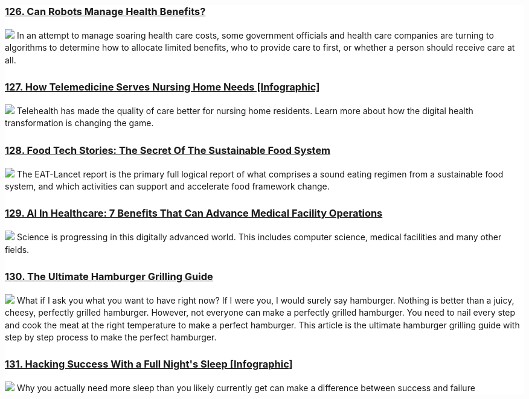### [126. Can Robots Manage Health Benefits?](https://hackernoon.com/can-robots-manage-health-benefits-h81g316l)
![](https://cdn.hackernoon.com/images/3nhao37bBEfHA9RTQ0WNVWfXPD02-zji31cs.jpeg)
In an attempt to manage soaring health care costs, some government officials and health care companies are turning to algorithms to determine how to allocate limited benefits, who to provide care to first, or whether a person should receive care at all. 

### [127. How Telemedicine Serves Nursing Home Needs [Infographic]](https://hackernoon.com/how-telemedicine-hacked-nursing-home-needs-infographic-ao1335pe)
![](https://cdn.hackernoon.com/images/mRtmiu2SfNY3sGIulKnQU0BZTv23-jo935mx.jpeg)
Telehealth has made the quality of care better for nursing home residents.  Learn more about how the digital health transformation is changing the game.

### [128. Food Tech Stories: The Secret Of The Sustainable Food System](https://hackernoon.com/food-tech-stories-the-secret-of-the-sustainable-food-system-4k1y3198)
![](https://images.unsplash.com/photo-1579126038374-6064e9370f0f?ixlib=rb-1.2.1&q=80&fm=jpg&crop=entropy&cs=tinysrgb&w=1080&fit=max&ixid=eyJhcHBfaWQiOjEwMDk2Mn0)
The EAT-Lancet report is the primary full logical report of what comprises a sound eating regimen from a sustainable food system, and which activities can support and accelerate food framework change.

### [129. AI In Healthcare: 7 Benefits That Can Advance Medical Facility Operations](https://hackernoon.com/ai-in-healthcare-7-benefits-that-can-advance-medical-facility-operations-rl6435ux)
![](https://cdn.hackernoon.com/images/AnJzZ0Qd07ZsLxCm8CeCmSoUmRO2-7g834dx.jpeg)
Science is progressing in this digitally advanced world. This includes computer science, medical facilities and many other fields. 

### [130. The Ultimate Hamburger Grilling Guide](https://hackernoon.com/the-ultimate-hamburger-grilling-guide-hn1m2dio)
![](https://cdn.hackernoon.com/drafts/ybvw2d5c.png)
What if I ask you what you want to have right now? If I were you, I would surely say hamburger. Nothing is better than a juicy, cheesy, perfectly grilled hamburger. However, not everyone can make a perfectly grilled hamburger. You need to nail every step and cook the meat at the right temperature to make a perfect hamburger. This article is the ultimate hamburger grilling guide with step by step process to make the perfect hamburger. 

### [131. Hacking Success With a Full Night's Sleep [Infographic]](https://hackernoon.com/hacking-success-with-a-full-nights-sleep-infographic)
![](https://cdn.hackernoon.com/images/mRtmiu2SfNY3sGIulKnQU0BZTv23-80a3hz3.jpeg)
Why you actually need more sleep than you likely currently get can make a difference between success and failure
